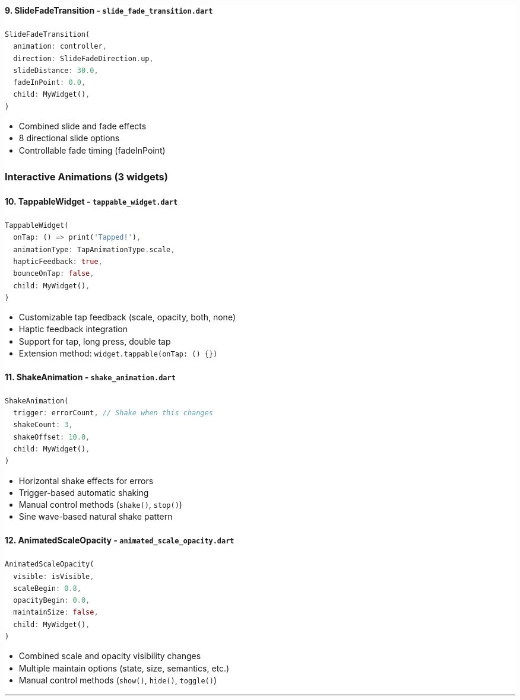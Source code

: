 #### 9. **SlideFadeTransition** - `slide_fade_transition.dart`
```dart
SlideFadeTransition(
  animation: controller,
  direction: SlideFadeDirection.up,
  slideDistance: 30.0,
  fadeInPoint: 0.0,
  child: MyWidget(),
)
```
- Combined slide and fade effects
- 8 directional slide options
- Controllable fade timing (fadeInPoint)

### **Interactive Animations (3 widgets)**

#### 10. **TappableWidget** - `tappable_widget.dart`
```dart
TappableWidget(
  onTap: () => print('Tapped!'),
  animationType: TapAnimationType.scale,
  hapticFeedback: true,
  bounceOnTap: false,
  child: MyWidget(),
)
```
- Customizable tap feedback (scale, opacity, both, none)
- Haptic feedback integration
- Support for tap, long press, double tap
- Extension method: `widget.tappable(onTap: () {})`

#### 11. **ShakeAnimation** - `shake_animation.dart`
```dart
ShakeAnimation(
  trigger: errorCount, // Shake when this changes
  shakeCount: 3,
  shakeOffset: 10.0,
  child: MyWidget(),
)
```
- Horizontal shake effects for errors
- Trigger-based automatic shaking
- Manual control methods (`shake()`, `stop()`)
- Sine wave-based natural shake pattern

#### 12. **AnimatedScaleOpacity** - `animated_scale_opacity.dart`
```dart
AnimatedScaleOpacity(
  visible: isVisible,
  scaleBegin: 0.8,
  opacityBegin: 0.0,
  maintainSize: false,
  child: MyWidget(),
)
```
- Combined scale and opacity visibility changes
- Multiple maintain options (state, size, semantics, etc.)
- Manual control methods (`show()`, `hide()`, `toggle()`)

---